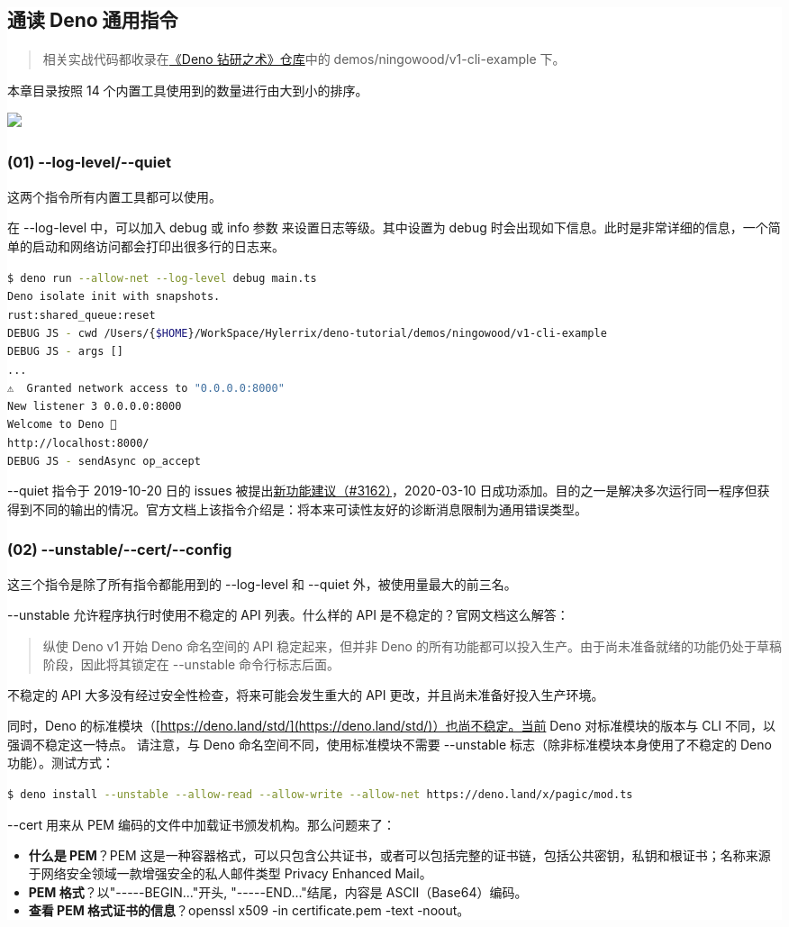 ## 通读 Deno 通用指令

> 相关实战代码都收录在[《Deno 钻研之术》仓库](https://github.com/hylerrix/deno-tutorial)中的 demos/ningowood/v1-cli-example 下。

本章目录按照 14 个内置工具使用到的数量进行由大到小的排序。

![](https://cdn.nlark.com/yuque/0/2020/png/86548/1596529966276-8030cc66-b39d-4051-8615-0c11a10ebbc4.png#align=left&display=inline&height=205&margin=%5Bobject%20Object%5D&name=image.png&originHeight=574&originWidth=666&size=138294&status=done&style=none&width=238)

### (01) --log-level/--quiet

这两个指令所有内置工具都可以使用。

在 --log-level 中，可以加入 debug 或 info 参数 来设置日志等级。其中设置为 debug 时会出现如下信息。此时是非常详细的信息，一个简单的启动和网络访问都会打印出很多行的日志来。

```bash
$ deno run --allow-net --log-level debug main.ts
Deno isolate init with snapshots.
rust:shared_queue:reset
DEBUG JS - cwd /Users/{$HOME}/WorkSpace/Hylerrix/deno-tutorial/demos/ningowood/v1-cli-example
DEBUG JS - args []
...
⚠️️  Granted network access to "0.0.0.0:8000"
New listener 3 0.0.0.0:8000
Welcome to Deno 🦕
http://localhost:8000/
DEBUG JS - sendAsync op_accept
```

--quiet 指令于 2019-10-20 日的 issues 被提出[新功能建议（#3162）](https://github.com/denoland/deno/issues/3162)，2020-03-10 日成功添加。目的之一是解决多次运行同一程序但获得到不同的输出的情况。官方文档上该指令介绍是：将本来可读性友好的诊断消息限制为通用错误类型。

### (02) --unstable/--cert/--config

这三个指令是除了所有指令都能用到的 --log-level 和 --quiet 外，被使用量最大的前三名。

--unstable 允许程序执行时使用不稳定的 API 列表。什么样的 API 是不稳定的？官网文档这么解答：

> 纵使 Deno v1 开始 Deno 命名空间的 API 稳定起来，但并非 Deno 的所有功能都可以投入生产。由于尚未准备就绪的功能仍处于草稿阶段，因此将其锁定在 --unstable 命令行标志后面。

不稳定的 API 大多没有经过安全性检查，将来可能会发生重大的 API 更改，并且尚未准备好投入生产环境。

同时，Deno 的标准模块（[https://deno.land/std/](https://deno.land/std/)）也尚不稳定。当前 Deno 对标准模块的版本与 CLI 不同，以强调不稳定这一特点。 请注意，与 Deno 命名空间不同，使用标准模块不需要 --unstable 标志（除非标准模块本身使用了不稳定的 Deno 功能）。测试方式：

```bash
$ deno install --unstable --allow-read --allow-write --allow-net https://deno.land/x/pagic/mod.ts
```

--cert 用来从 PEM 编码的文件中加载证书颁发机构。那么问题来了：

- **什么是 PEM**？PEM 这是一种容器格式，可以只包含公共证书，或者可以包括完整的证书链，包括公共密钥，私钥和根证书；名称来源于网络安全领域一款增强安全的私人邮件类型 Privacy Enhanced Mail。
- **PEM 格式**？以"-----BEGIN..."开头, "-----END..."结尾，内容是 ASCII（Base64）编码。
- **查看 PEM 格式证书的信息**？openssl x509 -in certificate.pem -text -noout。
